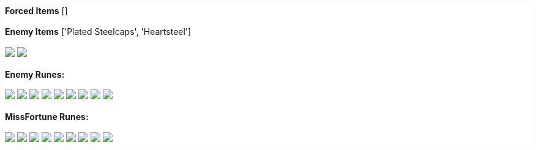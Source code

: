 
**Forced Items** []








**Enemy Items** ['Plated Steelcaps', 'Heartsteel']





![](/item/3047.png)
![](/item/3084.png)



**Enemy Runes:**





![](/Styles/Resolve/GraspOfTheUndying/GraspOfTheUndying.png)
![](/Styles/Resolve/Demolish/Demolish.png)
![](/Styles/Resolve/SecondWind/SecondWind.png)
![](/Styles/Resolve/Overgrowth/Overgrowth.png)
![](/Styles/Inspiration/MagicalFootwear/MagicalFootwear.png)
![](/Styles/Resolve/ApproachVelocity/ApproachVelocity.png)
![](/StatMods/StatModsAttackSpeedIcon.png)
![](/StatMods/StatModsArmorIcon.png)
![](/StatMods/StatModsHealthScalingIcon.png)



**MissFortune Runes:**


![](/Styles/Precision/PressTheAttack/PressTheAttack.png)
![](/Styles/Precision/Overheal.png)
![](/Styles/Precision/LegendBloodline/LegendBloodline.png)
![](/Styles/Precision/CutDown/CutDown.png)
![](/Styles/Sorcery/AbsoluteFocus/AbsoluteFocus.png)
![](/Styles/Sorcery/GatheringStorm/GatheringStorm.png)
![](/StatMods/StatModsAdaptiveForceIcon.png)
![](/StatMods/StatModsAdaptiveForceIcon.png)
![](/StatMods/StatModsArmorIcon.png)
